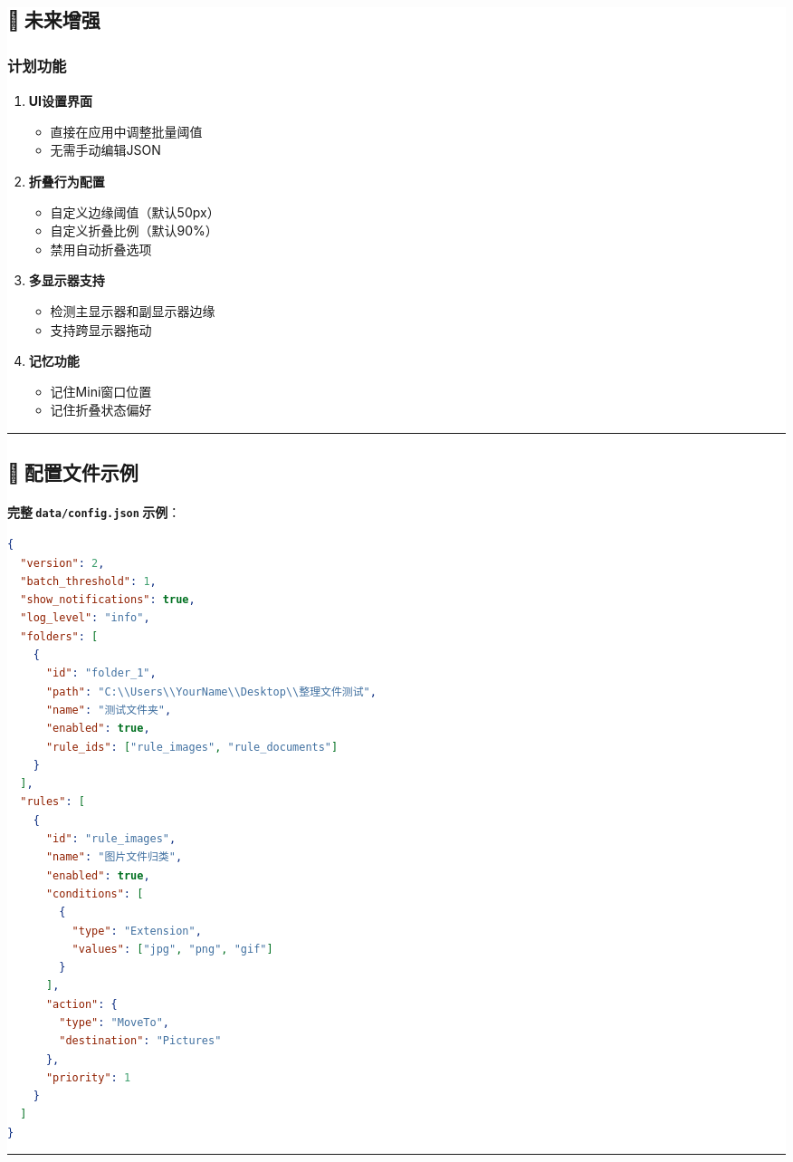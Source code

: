 
## 🔮 **未来增强**

### **计划功能**

1. **UI设置界面**
   - 直接在应用中调整批量阈值
   - 无需手动编辑JSON

2. **折叠行为配置**
   - 自定义边缘阈值（默认50px）
   - 自定义折叠比例（默认90%）
   - 禁用自动折叠选项

3. **多显示器支持**
   - 检测主显示器和副显示器边缘
   - 支持跨显示器拖动

4. **记忆功能**
   - 记住Mini窗口位置
   - 记住折叠状态偏好

---

## 📝 **配置文件示例**

**完整 `data/config.json` 示例**：

```json
{
  "version": 2,
  "batch_threshold": 1,
  "show_notifications": true,
  "log_level": "info",
  "folders": [
    {
      "id": "folder_1",
      "path": "C:\\Users\\YourName\\Desktop\\整理文件测试",
      "name": "测试文件夹",
      "enabled": true,
      "rule_ids": ["rule_images", "rule_documents"]
    }
  ],
  "rules": [
    {
      "id": "rule_images",
      "name": "图片文件归类",
      "enabled": true,
      "conditions": [
        {
          "type": "Extension",
          "values": ["jpg", "png", "gif"]
        }
      ],
      "action": {
        "type": "MoveTo",
        "destination": "Pictures"
      },
      "priority": 1
    }
  ]
}
```

---